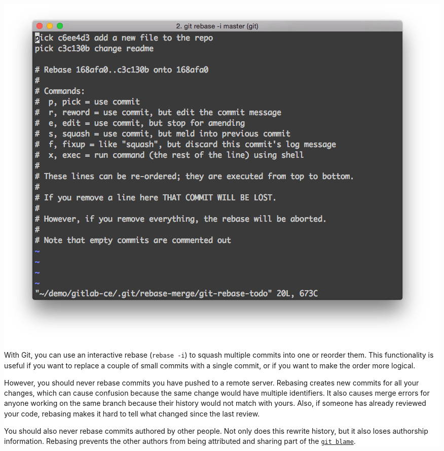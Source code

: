 ![Vim screen showing the rebase view](img/rebase.png)

With Git, you can use an interactive rebase (`rebase -i`) to squash multiple commits into one or reorder them.
This functionality is useful if you want to replace a couple of small commits with a single commit, or if you want to make the order more logical.

However, you should never rebase commits you have pushed to a remote server.
Rebasing creates new commits for all your changes, which can cause confusion because the same change would have multiple identifiers.
It also causes merge errors for anyone working on the same branch because their history would not match with yours.
Also, if someone has already reviewed your code, rebasing makes it hard to tell what changed since the last review.

You should also never rebase commits authored by other people.
Not only does this rewrite history, but it also loses authorship information.
Rebasing prevents the other authors from being attributed and sharing part of the [`git blame`](https://git-scm.com/docs/git-blame).
